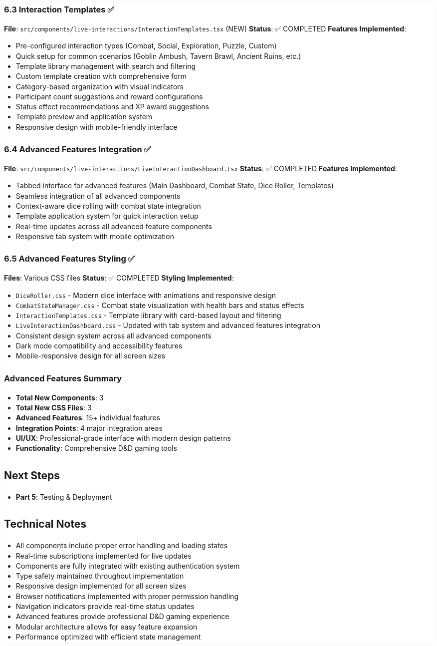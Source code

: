 ### 6.3 Interaction Templates ✅
**File**: `src/components/live-interactions/InteractionTemplates.tsx` (NEW)
**Status**: ✅ COMPLETED
**Features Implemented**:
- Pre-configured interaction types (Combat, Social, Exploration, Puzzle, Custom)
- Quick setup for common scenarios (Goblin Ambush, Tavern Brawl, Ancient Ruins, etc.)
- Template library management with search and filtering
- Custom template creation with comprehensive form
- Category-based organization with visual indicators
- Participant count suggestions and reward configurations
- Status effect recommendations and XP award suggestions
- Template preview and application system
- Responsive design with mobile-friendly interface

### 6.4 Advanced Features Integration ✅
**File**: `src/components/live-interactions/LiveInteractionDashboard.tsx`
**Status**: ✅ COMPLETED
**Features Implemented**:
- Tabbed interface for advanced features (Main Dashboard, Combat State, Dice Roller, Templates)
- Seamless integration of all advanced components
- Context-aware dice rolling with combat state integration
- Template application system for quick interaction setup
- Real-time updates across all advanced feature components
- Responsive tab system with mobile optimization

### 6.5 Advanced Features Styling ✅
**Files**: Various CSS files
**Status**: ✅ COMPLETED
**Styling Implemented**:
- `DiceRoller.css` - Modern dice interface with animations and responsive design
- `CombatStateManager.css` - Combat state visualization with health bars and status effects
- `InteractionTemplates.css` - Template library with card-based layout and filtering
- `LiveInteractionDashboard.css` - Updated with tab system and advanced features integration
- Consistent design system across all advanced components
- Dark mode compatibility and accessibility features
- Mobile-responsive design for all screen sizes

### Advanced Features Summary
- **Total New Components**: 3
- **Total New CSS Files**: 3
- **Advanced Features**: 15+ individual features
- **Integration Points**: 4 major integration areas
- **UI/UX**: Professional-grade interface with modern design patterns
- **Functionality**: Comprehensive D&D gaming tools

## Next Steps
- **Part 5**: Testing & Deployment

## Technical Notes
- All components include proper error handling and loading states
- Real-time subscriptions implemented for live updates
- Components are fully integrated with existing authentication system
- Type safety maintained throughout implementation
- Responsive design implemented for all screen sizes
- Browser notifications implemented with proper permission handling
- Navigation indicators provide real-time status updates
- Advanced features provide professional D&D gaming experience
- Modular architecture allows for easy feature expansion
- Performance optimized with efficient state management 